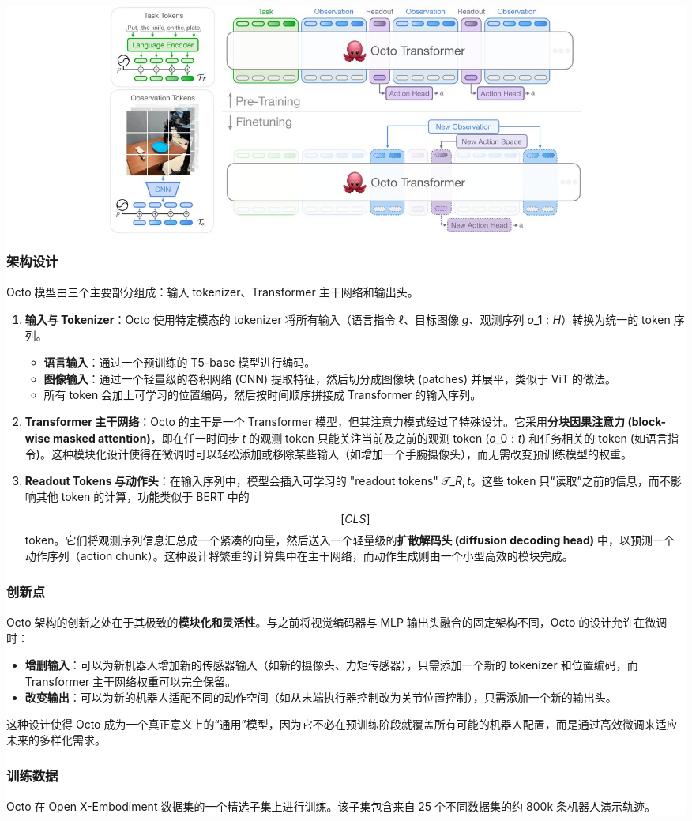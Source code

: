 <img src="/images/2405.12213v2/x1.jpg" alt="模型架构" style="width:85%; max-width:600px; margin:auto; display:block;">

### 架构设计
Octo 模型由三个主要部分组成：输入 tokenizer、Transformer 主干网络和输出头。

1.  **输入与 Tokenizer**：Octo 使用特定模态的 tokenizer 将所有输入（语言指令 $\ell$、目标图像 $g$、观测序列 $o\_{1:H}$）转换为统一的 token 序列。
    *   **语言输入**：通过一个预训练的 T5-base 模型进行编码。
    *   **图像输入**：通过一个轻量级的卷积网络 (CNN) 提取特征，然后切分成图像块 (patches) 并展平，类似于 ViT 的做法。
    *   所有 token 会加上可学习的位置编码，然后按时间顺序拼接成 Transformer 的输入序列。

2.  **Transformer 主干网络**：Octo 的主干是一个 Transformer 模型，但其注意力模式经过了特殊设计。它采用**分块因果注意力 (block-wise masked attention)**，即在任一时间步 $t$ 的观测 token 只能关注当前及之前的观测 token ($o\_{0:t}$) 和任务相关的 token (如语言指令)。这种模块化设计使得在微调时可以轻松添加或移除某些输入（如增加一个手腕摄像头），而无需改变预训练模型的权重。

3.  **Readout Tokens 与动作头**：在输入序列中，模型会插入可学习的 "readout tokens" $\mathcal{T}\_{R,t}$。这些 token 只“读取”之前的信息，而不影响其他 token 的计算，功能类似于 BERT 中的 $$[CLS]$$ token。它们将观测序列信息汇总成一个紧凑的向量，然后送入一个轻量级的**扩散解码头 (diffusion decoding head)** 中，以预测一个动作序列（action chunk）。这种设计将繁重的计算集中在主干网络，而动作生成则由一个小型高效的模块完成。

### 创新点
Octo 架构的创新之处在于其极致的**模块化和灵活性**。与之前将视觉编码器与 MLP 输出头融合的固定架构不同，Octo 的设计允许在微调时：
*   **增删输入**：可以为新机器人增加新的传感器输入（如新的摄像头、力矩传感器），只需添加一个新的 tokenizer 和位置编码，而 Transformer 主干网络权重可以完全保留。
*   **改变输出**：可以为新的机器人适配不同的动作空间（如从末端执行器控制改为关节位置控制），只需添加一个新的输出头。

这种设计使得 Octo 成为一个真正意义上的“通用”模型，因为它不必在预训练阶段就覆盖所有可能的机器人配置，而是通过高效微调来适应未来的多样化需求。

### 训练数据
Octo 在 Open X-Embodiment 数据集的一个精选子集上进行训练。该子集包含来自 25 个不同数据集的约 800k 条机器人演示轨迹。
